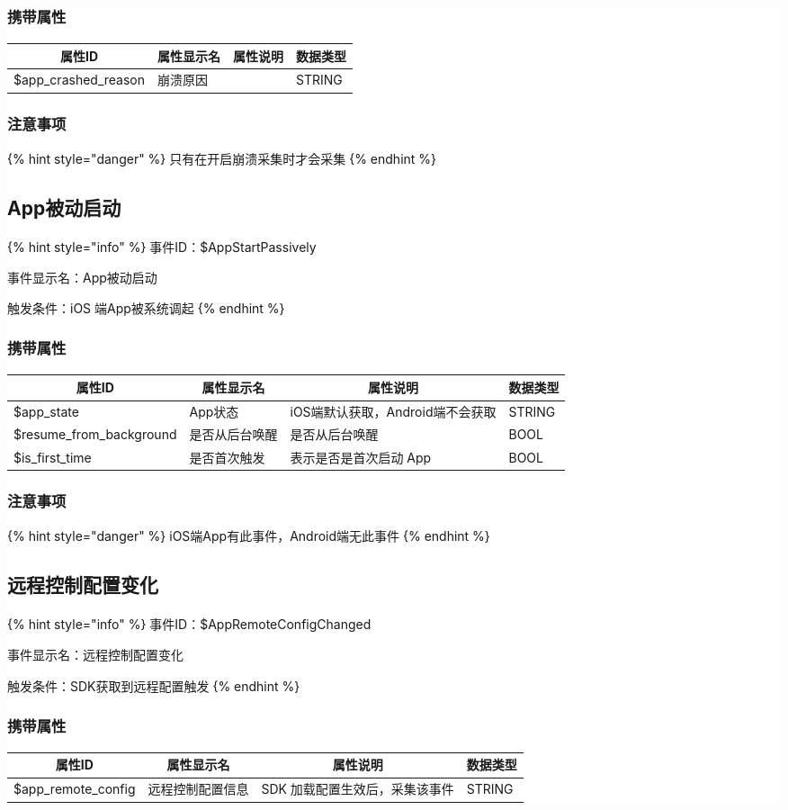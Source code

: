 ### 携带属性

| 属性ID                | 属性显示名 | 属性说明 | 数据类型   |
| ------------------- | ----- | ---- | ------ |
| $app_crashed_reason | 崩溃原因  |      | STRING |

### 注意事项

{% hint style="danger" %}
只有在开启崩溃采集时才会采集
{% endhint %}

## App被动启动

{% hint style="info" %}
事件ID：$AppStartPassively

事件显示名：App被动启动

触发条件：iOS 端App被系统调起
{% endhint %}

### 携带属性

| 属性ID                    | 属性显示名   | 属性说明                  | 数据类型   |
| ----------------------- | ------- | --------------------- | ------ |
| $app_state              | App状态   | iOS端默认获取，Android端不会获取 | STRING |
| $resume_from_background | 是否从后台唤醒 | 是否从后台唤醒               | BOOL   |
| $is_first_time          | 是否首次触发  | 表示是否是首次启动 App         | BOOL   |

### 注意事项

{% hint style="danger" %}
iOS端App有此事件，Android端无此事件
{% endhint %}

## 远程控制配置变化

{% hint style="info" %}
事件ID：$AppRemoteConfigChanged

事件显示名：远程控制配置变化

触发条件：SDK获取到远程配置触发
{% endhint %}

### 携带属性

| 属性ID               | 属性显示名    | 属性说明              | 数据类型   |
| ------------------ | -------- | ----------------- | ------ |
| $app_remote_config | 远程控制配置信息 | SDK 加载配置生效后，采集该事件 | STRING |
